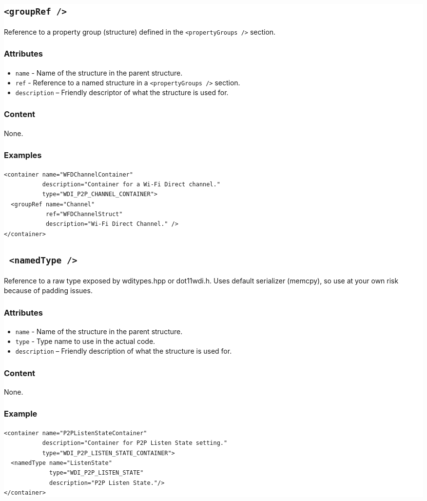## `<groupRef />`


Reference to a property group (structure) defined in the `<propertyGroups />` section.

### Attributes

-   `name` - Name of the structure in the parent structure.
-   `ref` - Reference to a named structure in a `<propertyGroups />` section.
-   `description` – Friendly descriptor of what the structure is used for.

### Content

None.

### Examples

```
<container name="WFDChannelContainer"
           description="Container for a Wi-Fi Direct channel."
           type="WDI_P2P_CHANNEL_CONTAINER">
  <groupRef name="Channel"
            ref="WFDChannelStruct"
            description="Wi-Fi Direct Channel." />
</container>
```

## ` <namedType />`


Reference to a raw type exposed by wditypes.hpp or dot11wdi.h. Uses default serializer (memcpy), so use at your own risk because of padding issues.

### Attributes

-   `name` - Name of the structure in the parent structure.
-   `type` - Type name to use in the actual code.
-   `description` – Friendly description of what the structure is used for.

### Content

None.

### Example

```
<container name="P2PListenStateContainer"
           description="Container for P2P Listen State setting."
           type="WDI_P2P_LISTEN_STATE_CONTAINER">
  <namedType name="ListenState"
             type="WDI_P2P_LISTEN_STATE"
             description="P2P Listen State."/>
</container>
```
